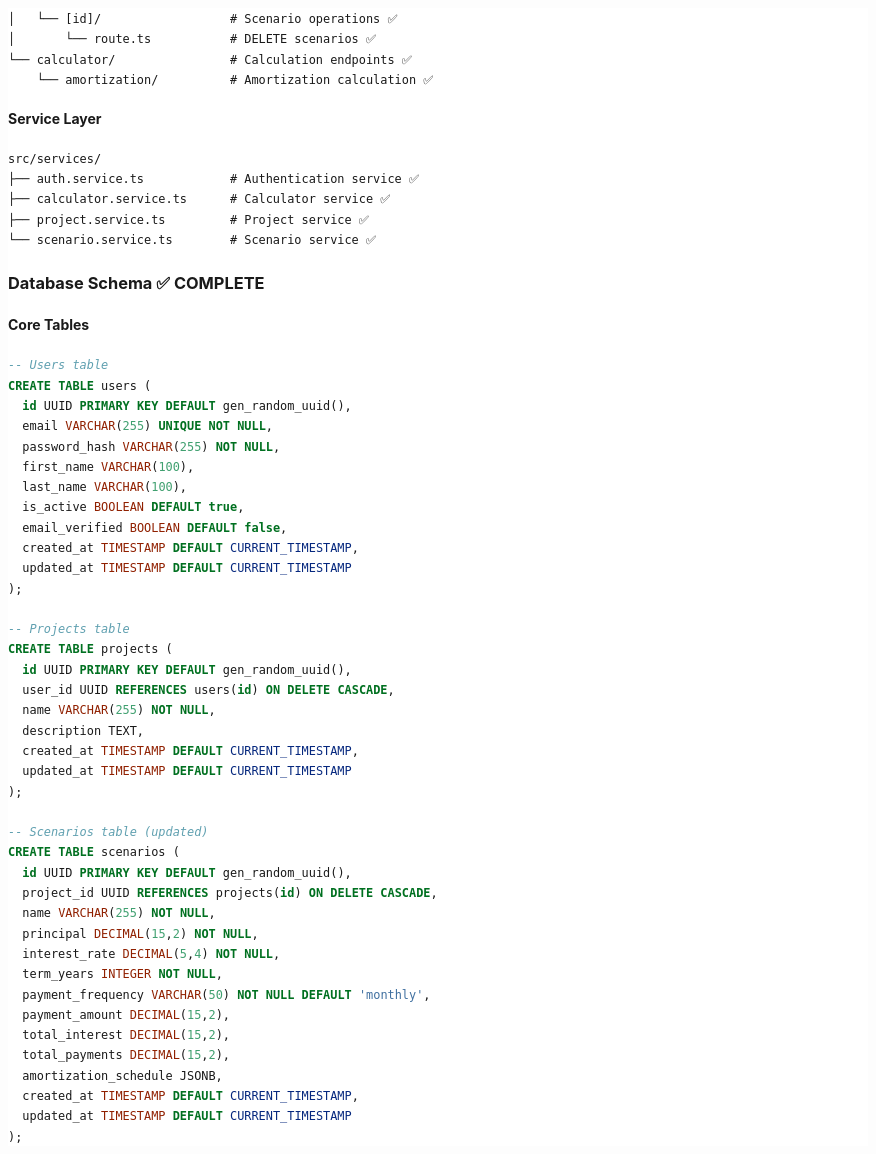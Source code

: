 ```
│   └── [id]/                  # Scenario operations ✅
│       └── route.ts           # DELETE scenarios ✅
└── calculator/                # Calculation endpoints ✅
    └── amortization/          # Amortization calculation ✅
```

#### Service Layer
```
src/services/
├── auth.service.ts            # Authentication service ✅
├── calculator.service.ts      # Calculator service ✅
├── project.service.ts         # Project service ✅
└── scenario.service.ts        # Scenario service ✅
```

### Database Schema ✅ COMPLETE

#### Core Tables
```sql
-- Users table
CREATE TABLE users (
  id UUID PRIMARY KEY DEFAULT gen_random_uuid(),
  email VARCHAR(255) UNIQUE NOT NULL,
  password_hash VARCHAR(255) NOT NULL,
  first_name VARCHAR(100),
  last_name VARCHAR(100),
  is_active BOOLEAN DEFAULT true,
  email_verified BOOLEAN DEFAULT false,
  created_at TIMESTAMP DEFAULT CURRENT_TIMESTAMP,
  updated_at TIMESTAMP DEFAULT CURRENT_TIMESTAMP
);

-- Projects table
CREATE TABLE projects (
  id UUID PRIMARY KEY DEFAULT gen_random_uuid(),
  user_id UUID REFERENCES users(id) ON DELETE CASCADE,
  name VARCHAR(255) NOT NULL,
  description TEXT,
  created_at TIMESTAMP DEFAULT CURRENT_TIMESTAMP,
  updated_at TIMESTAMP DEFAULT CURRENT_TIMESTAMP
);

-- Scenarios table (updated)
CREATE TABLE scenarios (
  id UUID PRIMARY KEY DEFAULT gen_random_uuid(),
  project_id UUID REFERENCES projects(id) ON DELETE CASCADE,
  name VARCHAR(255) NOT NULL,
  principal DECIMAL(15,2) NOT NULL,
  interest_rate DECIMAL(5,4) NOT NULL,
  term_years INTEGER NOT NULL,
  payment_frequency VARCHAR(50) NOT NULL DEFAULT 'monthly',
  payment_amount DECIMAL(15,2),
  total_interest DECIMAL(15,2),
  total_payments DECIMAL(15,2),
  amortization_schedule JSONB,
  created_at TIMESTAMP DEFAULT CURRENT_TIMESTAMP,
  updated_at TIMESTAMP DEFAULT CURRENT_TIMESTAMP
);
```
